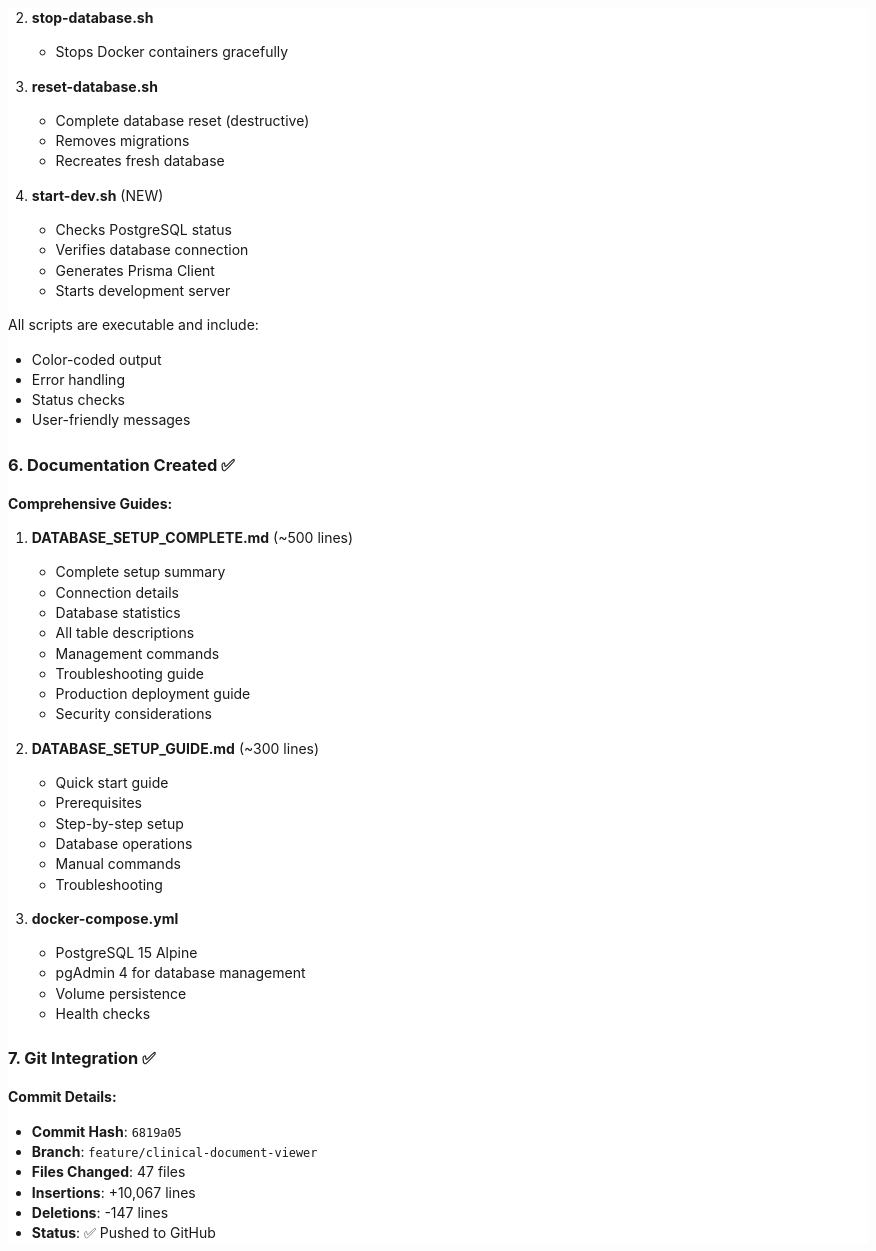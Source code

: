 2. **stop-database.sh**
   - Stops Docker containers gracefully

3. **reset-database.sh**
   - Complete database reset (destructive)
   - Removes migrations
   - Recreates fresh database

4. **start-dev.sh** (NEW)
   - Checks PostgreSQL status
   - Verifies database connection
   - Generates Prisma Client
   - Starts development server

All scripts are executable and include:
- Color-coded output
- Error handling
- Status checks
- User-friendly messages

### 6. Documentation Created ✅

**Comprehensive Guides:**

1. **DATABASE_SETUP_COMPLETE.md** (~500 lines)
   - Complete setup summary
   - Connection details
   - Database statistics
   - All table descriptions
   - Management commands
   - Troubleshooting guide
   - Production deployment guide
   - Security considerations

2. **DATABASE_SETUP_GUIDE.md** (~300 lines)
   - Quick start guide
   - Prerequisites
   - Step-by-step setup
   - Database operations
   - Manual commands
   - Troubleshooting

3. **docker-compose.yml**
   - PostgreSQL 15 Alpine
   - pgAdmin 4 for database management
   - Volume persistence
   - Health checks

### 7. Git Integration ✅

**Commit Details:**
- **Commit Hash**: `6819a05`
- **Branch**: `feature/clinical-document-viewer`
- **Files Changed**: 47 files
- **Insertions**: +10,067 lines
- **Deletions**: -147 lines
- **Status**: ✅ Pushed to GitHub
